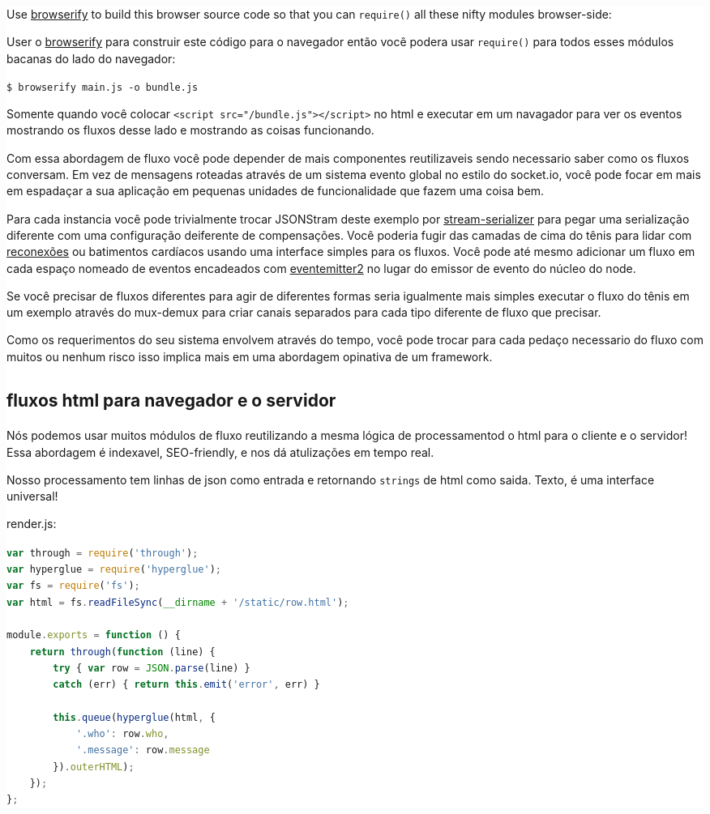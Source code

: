 Use [browserify](https://github.com/substack/node-browserify) to build this
browser source code so that you can `require()` all these nifty modules
browser-side:

User o [browserify](https://github.com/substack/node-browserify) para construir
este código para o navegador então você podera usar `require()` para todos esses módulos
bacanas do lado do navegador:

```
$ browserify main.js -o bundle.js
```

Somente quando você colocar `<script src="/bundle.js"></script>` no html e executar em um
navagador para ver os eventos mostrando os fluxos desse lado e mostrando as coisas funcionando. 

Com essa abordagem de fluxo você pode depender de mais componentes reutilizaveis sendo 
necessario saber como os fluxos conversam. Em vez de mensagens roteadas através de um sistema evento
global no estilo do socket.io, você pode focar em mais em espadaçar a sua aplicação
em pequenas unidades de funcionalidade que fazem uma coisa bem.

Para cada instancia você pode trivialmente trocar JSONStram deste exemplo por
[stream-serializer](https://github.com/dominictarr/stream-serializer)
para pegar uma serialização diferente com uma configuração deiferente de compensações.
Você poderia fugir das camadas de cima do tênis para lidar com
[reconexões](https://github.com/dominictarr/reconnect) ou batimentos cardíacos
usando uma interface simples para os fluxos.
Você pode até mesmo adicionar um fluxo em cada espaço nomeado de eventos encadeados com
[eventemitter2](https://npmjs.org/package/eventemitter2) no lugar
do emissor de evento do núcleo do node.

Se você precisar de fluxos diferentes para agir de diferentes formas seria igualmente
mais simples executar o fluxo do tênis em um exemplo através do mux-demux para
criar canais separados para cada tipo diferente de fluxo que precisar.

Como os requerimentos do seu sistema envolvem através do tempo, você pode trocar
para cada pedaço necessario do fluxo com muitos ou nenhum risco
isso implica mais em uma abordagem opinativa de um framework.

## fluxos html para navegador e o servidor

Nós podemos usar muitos módulos de fluxo reutilizando a mesma lógica de processamentod o html para o
cliente e o servidor! Essa abordagem é indexavel, SEO-friendly, e nos dá
atulizações em tempo real.

Nosso processamento tem linhas de json como entrada e retornando `strings` de html
como saida. Texto, é uma interface universal!

render.js:

``` js
var through = require('through');
var hyperglue = require('hyperglue');
var fs = require('fs');
var html = fs.readFileSync(__dirname + '/static/row.html');

module.exports = function () {
    return through(function (line) {
        try { var row = JSON.parse(line) }
        catch (err) { return this.emit('error', err) }
        
        this.queue(hyperglue(html, {
            '.who': row.who,
            '.message': row.message
        }).outerHTML);
    });
};
```